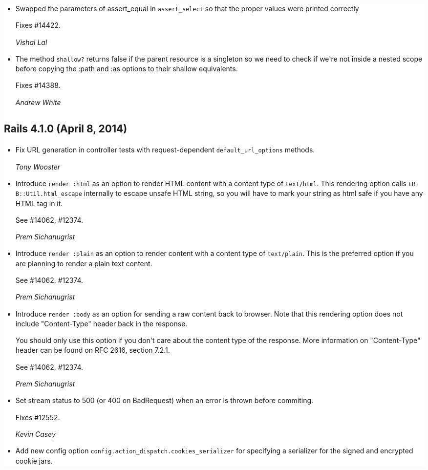 *   Swapped the parameters of assert_equal in `assert_select` so that the
    proper values were printed correctly

    Fixes #14422.

    *Vishal Lal*

*   The method `shallow?` returns false if the parent resource is a singleton so
    we need to check if we're not inside a nested scope before copying the :path
    and :as options to their shallow equivalents.

    Fixes #14388.

    *Andrew White*


## Rails 4.1.0 (April 8, 2014) ##

*   Fix URL generation in controller tests with request-dependent
    `default_url_options` methods.

    *Tony Wooster*

*   Introduce `render :html` as an option to render HTML content with a content
    type of `text/html`. This rendering option calls `ERB::Util.html_escape`
    internally to escape unsafe HTML string, so you will have to mark your
    string as html safe if you have any HTML tag in it.

    See #14062, #12374.

    *Prem Sichanugrist*

*   Introduce `render :plain` as an option to render content with a content type
    of `text/plain`. This is the preferred option if you are planning to render
    a plain text content.

    See #14062, #12374.

    *Prem Sichanugrist*

*   Introduce `render :body` as an option for sending a raw content back to
    browser. Note that this rendering option does not include "Content-Type"
    header back in the response.

    You should only use this option if you don't care about the content type
    of the response. More information on "Content-Type" header can be found
    on RFC 2616, section 7.2.1.

    See #14062, #12374.

    *Prem Sichanugrist*

*   Set stream status to 500 (or 400 on BadRequest) when an error is thrown
    before commiting.

    Fixes #12552.

    *Kevin Casey*

*   Add new config option `config.action_dispatch.cookies_serializer` for
    specifying a serializer for the signed and encrypted cookie jars.
